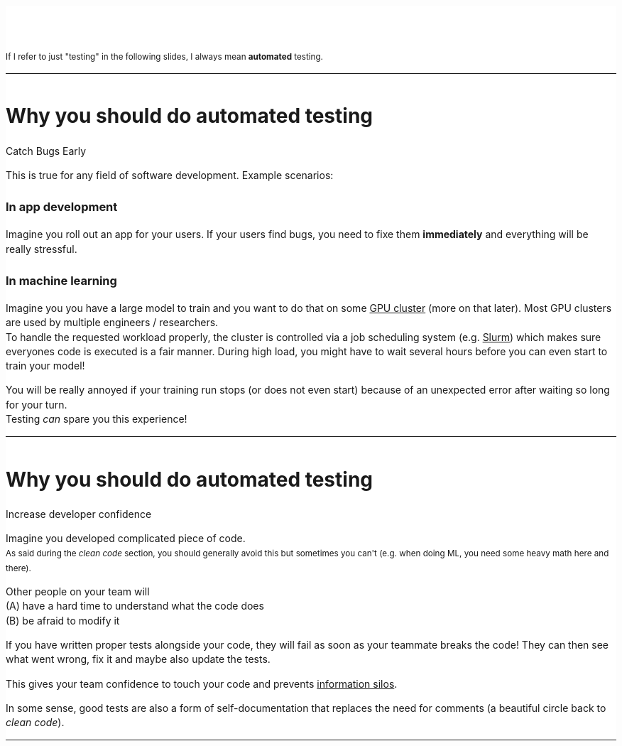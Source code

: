 <br>
<br>
<br>
<small>If I refer to just "testing" in the following slides, I always mean <b>automated</b> testing.</small>

---

# Why you should do automated testing

Catch Bugs Early

This is true for any field of software development. Example scenarios:

### In app development

Imagine you roll out an app for your users. If your users find bugs, you need to fixe them **immediately** and everything will be really stressful.

### In machine learning

Imagine you you have a large model to train and you want to do that on some [GPU cluster](https://en.wikipedia.org/wiki/GPU_cluster) (more on that later). Most GPU clusters are used by multiple engineers / researchers. <br>
To handle the requested workload properly, the cluster is controlled via a job scheduling system (e.g. [Slurm](https://en.wikipedia.org/wiki/Slurm_Workload_Manager)) which makes sure everyones code is executed is a fair manner. During high load, you might have to wait several hours before you can even start to train your model!

You will be really annoyed if your training run stops (or does not even start) because of an unexpected error after waiting so long for your turn. <br>
Testing _can_ spare you this experience!

---

# Why you should do automated testing

Increase developer confidence

Imagine you developed complicated piece of code. <br>
<small>As said during the _clean code_ section, you should generally avoid this but sometimes you can't (e.g. when doing ML, you need some heavy math here and there).</small>

Other people on your team will <br>
(A) have a hard time to understand what the code does <br>
(B) be afraid to modify it

If you have written proper tests alongside your code, they will fail as soon as your teammate breaks the code! They can then see what went wrong, fix it and maybe also update the tests.

This gives your team confidence to touch your code and prevents [information silos](https://en.wikipedia.org/wiki/Information_silo).

In some sense, good tests are also a form of self-documentation that replaces the need for comments (a beautiful circle back to _clean code_).

---